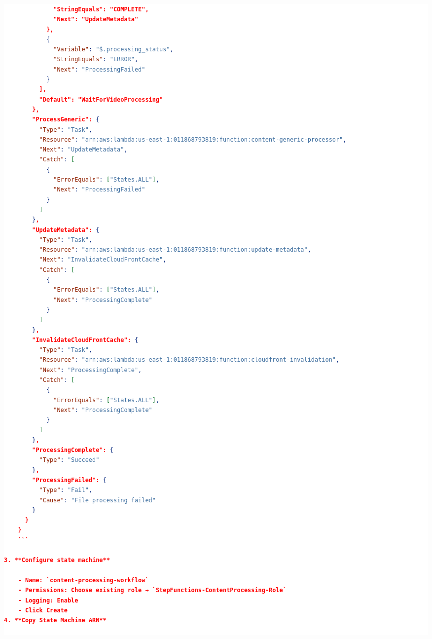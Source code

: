 ```json
	          "StringEquals": "COMPLETE",
	          "Next": "UpdateMetadata"
	        },
	        {
	          "Variable": "$.processing_status",
	          "StringEquals": "ERROR",
	          "Next": "ProcessingFailed"
	        }
	      ],
	      "Default": "WaitForVideoProcessing"
	    },
	    "ProcessGeneric": {
	      "Type": "Task",
	      "Resource": "arn:aws:lambda:us-east-1:011868793819:function:content-generic-processor",
	      "Next": "UpdateMetadata",
	      "Catch": [
	        {
	          "ErrorEquals": ["States.ALL"],
	          "Next": "ProcessingFailed"
	        }
	      ]
	    },
	    "UpdateMetadata": {
	      "Type": "Task",
	      "Resource": "arn:aws:lambda:us-east-1:011868793819:function:update-metadata",
	      "Next": "InvalidateCloudFrontCache",
	      "Catch": [
	        {
	          "ErrorEquals": ["States.ALL"],
	          "Next": "ProcessingComplete"
	        }
	      ]
	    },
	    "InvalidateCloudFrontCache": {
	      "Type": "Task",
	      "Resource": "arn:aws:lambda:us-east-1:011868793819:function:cloudfront-invalidation",
	      "Next": "ProcessingComplete",
	      "Catch": [
	        {
	          "ErrorEquals": ["States.ALL"],
	          "Next": "ProcessingComplete"
	        }
	      ]
	    },
	    "ProcessingComplete": {
	      "Type": "Succeed"
	    },
	    "ProcessingFailed": {
	      "Type": "Fail",
	      "Cause": "File processing failed"
	    }
	  }
	}
	```
	
3. **Configure state machine**
    
    - Name: `content-processing-workflow`
    - Permissions: Choose existing role → `StepFunctions-ContentProcessing-Role`
    - Logging: Enable
    - Click Create
4. **Copy State Machine ARN**
    
```